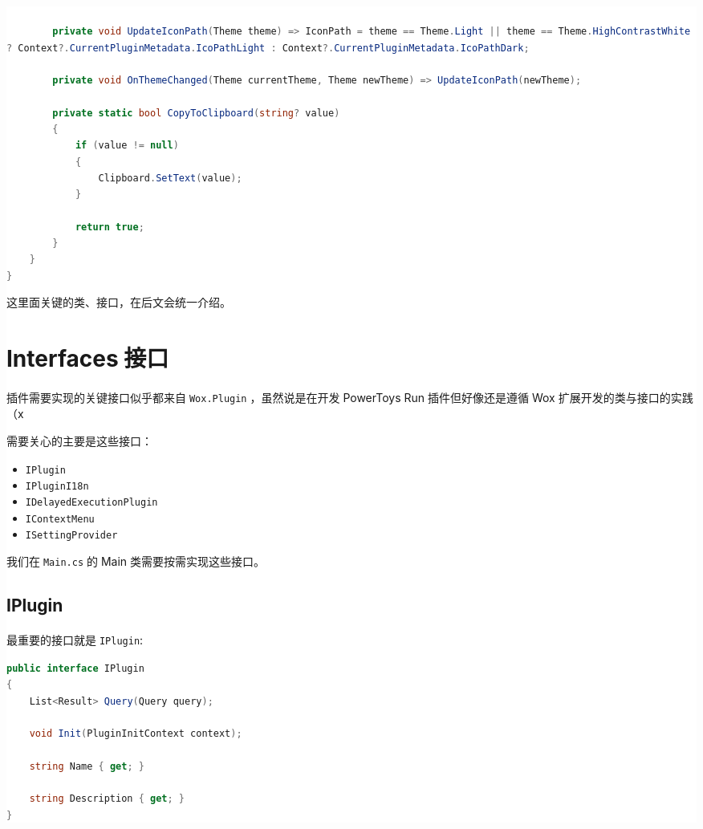 ```csharp

        private void UpdateIconPath(Theme theme) => IconPath = theme == Theme.Light || theme == Theme.HighContrastWhite ? Context?.CurrentPluginMetadata.IcoPathLight : Context?.CurrentPluginMetadata.IcoPathDark;

        private void OnThemeChanged(Theme currentTheme, Theme newTheme) => UpdateIconPath(newTheme);

        private static bool CopyToClipboard(string? value)
        {
            if (value != null)
            {
                Clipboard.SetText(value);
            }

            return true;
        }
    }
}
```

这里面关键的类、接口，在后文会统一介绍。

# Interfaces 接口

插件需要实现的关键接口似乎都来自 `Wox.Plugin` ，虽然说是在开发 PowerToys Run 插件但好像还是遵循 Wox 扩展开发的类与接口的实践（x

需要关心的主要是这些接口：

+ `IPlugin`
+ `IPluginI18n`
+ `IDelayedExecutionPlugin`
+ `IContextMenu`
+ `ISettingProvider`

我们在 `Main.cs` 的 Main 类需要按需实现这些接口。

## IPlugin

最重要的接口就是 `IPlugin`:

```csharp
public interface IPlugin
{
    List<Result> Query(Query query);

    void Init(PluginInitContext context);

    string Name { get; }

    string Description { get; }
}
```
